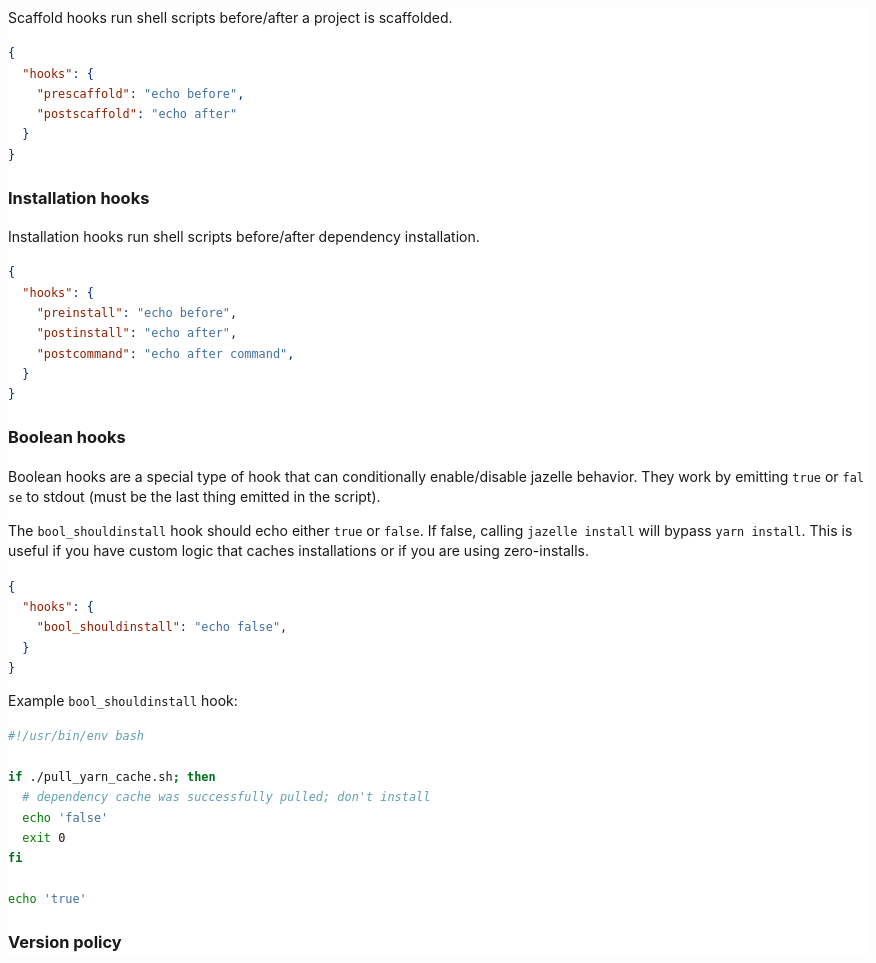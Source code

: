 Scaffold hooks run shell scripts before/after a project is scaffolded.

```json
{
  "hooks": {
    "prescaffold": "echo before",
    "postscaffold": "echo after"
  }
}
```
### Installation hooks

Installation hooks run shell scripts before/after dependency installation.

```json
{
  "hooks": {
    "preinstall": "echo before",
    "postinstall": "echo after",
    "postcommand": "echo after command",
  }
}
```

### Boolean hooks

Boolean hooks are a special type of hook that can conditionally enable/disable jazelle behavior. They work by emitting `true` or `false` to stdout (must be the last thing emitted in the script).

The `bool_shouldinstall` hook should echo either `true` or `false`. If false, calling `jazelle install` will bypass `yarn install`. This is useful if you have custom logic that caches installations or if you are using zero-installs.

```json
{
  "hooks": {
    "bool_shouldinstall": "echo false",
  }
}
```

Example `bool_shouldinstall` hook:

```sh
#!/usr/bin/env bash

if ./pull_yarn_cache.sh; then
  # dependency cache was successfully pulled; don't install
  echo 'false'
  exit 0
fi

echo 'true'
```

### Version policy
